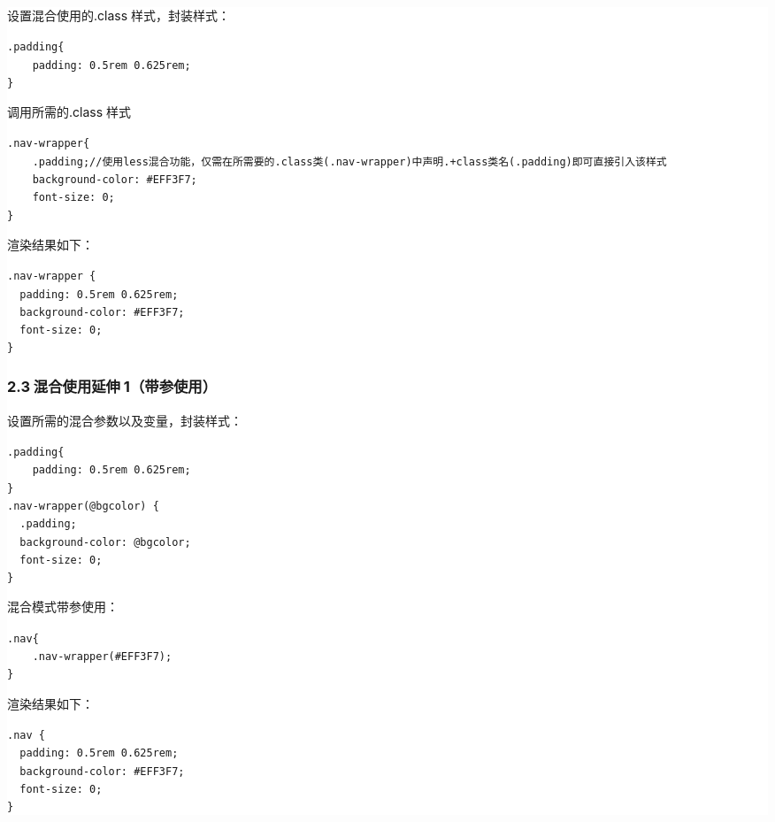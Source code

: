 设置混合使用的.class 样式，封装样式：

```
.padding{
    padding: 0.5rem 0.625rem;
}
```

调用所需的.class 样式

```
.nav-wrapper{
    .padding;//使用less混合功能，仅需在所需要的.class类(.nav-wrapper)中声明.+class类名(.padding)即可直接引入该样式
    background-color: #EFF3F7;
    font-size: 0;
}
```

渲染结果如下：

```
.nav-wrapper {
  padding: 0.5rem 0.625rem;
  background-color: #EFF3F7;
  font-size: 0;
}
```

### 2.3 混合使用延伸 1（带参使用）

设置所需的混合参数以及变量，封装样式：

```
.padding{
    padding: 0.5rem 0.625rem;
}
.nav-wrapper(@bgcolor) {
  .padding;
  background-color: @bgcolor;
  font-size: 0;
}
```

混合模式带参使用：

```
.nav{
    .nav-wrapper(#EFF3F7);
}
```

渲染结果如下：

```
.nav {
  padding: 0.5rem 0.625rem;
  background-color: #EFF3F7;
  font-size: 0;
}
```
